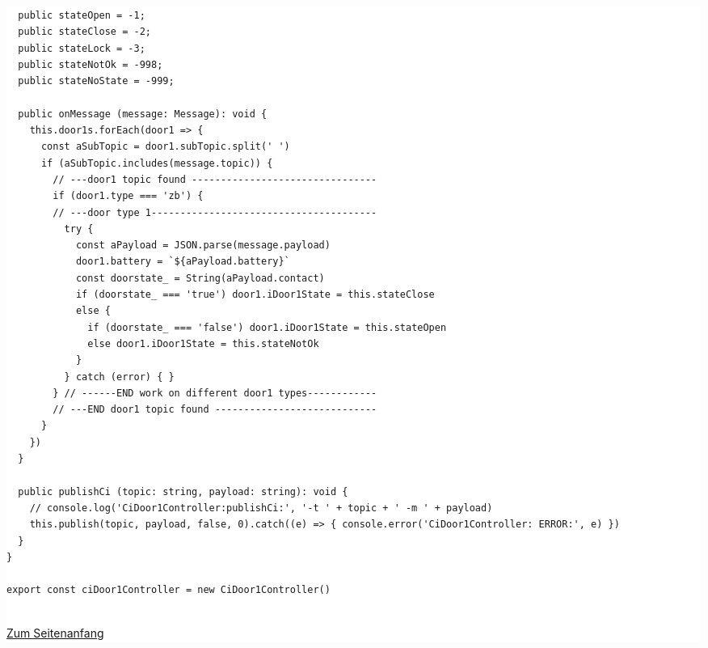 ```   
  public stateOpen = -1;
  public stateClose = -2;
  public stateLock = -3;
  public stateNotOk = -998;
  public stateNoState = -999;

  public onMessage (message: Message): void {
    this.door1s.forEach(door1 => {
      const aSubTopic = door1.subTopic.split(' ')
      if (aSubTopic.includes(message.topic)) {
        // ---door1 topic found --------------------------------
        if (door1.type === 'zb') {
        // ---door type 1---------------------------------------
          try {
            const aPayload = JSON.parse(message.payload)
            door1.battery = `${aPayload.battery}`
            const doorstate_ = String(aPayload.contact)
            if (doorstate_ === 'true') door1.iDoor1State = this.stateClose
            else {
              if (doorstate_ === 'false') door1.iDoor1State = this.stateOpen
              else door1.iDoor1State = this.stateNotOk
            }
          } catch (error) { }
        } // ------END work on different door1 types------------
        // ---END door1 topic found ----------------------------
      }
    })
  }

  public publishCi (topic: string, payload: string): void {
    // console.log('CiDoor1Controller:publishCi:', '-t ' + topic + ' -m ' + payload)
    this.publish(topic, payload, false, 0).catch((e) => { console.error('CiDoor1Controller: ERROR:', e) })
  }
}

export const ciDoor1Controller = new CiDoor1Controller()
```   

&nbsp;   
[Zum Seitenanfang](#up)
